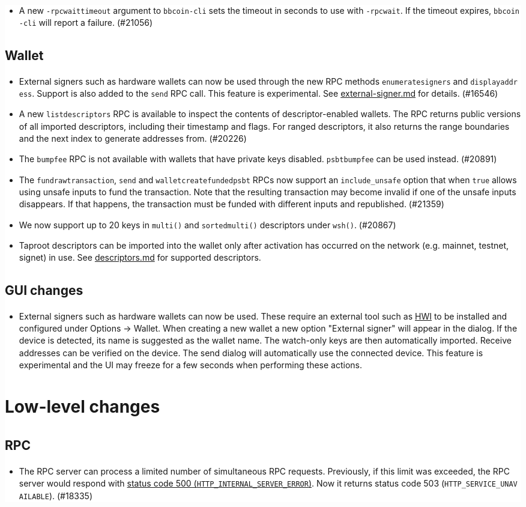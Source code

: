 - A new `-rpcwaittimeout` argument to `bbcoin-cli` sets the timeout
  in seconds to use with `-rpcwait`. If the timeout expires,
  `bbcoin-cli` will report a failure. (#21056)

Wallet
------

- External signers such as hardware wallets can now be used through the new RPC methods `enumeratesigners` and `displayaddress`. Support is also added to the `send` RPC call. This feature is experimental. See [external-signer.md](https://github.com/bbcoin/bbcoin/blob/22.x/doc/external-signer.md) for details. (#16546)

- A new `listdescriptors` RPC is available to inspect the contents of descriptor-enabled wallets.
  The RPC returns public versions of all imported descriptors, including their timestamp and flags.
  For ranged descriptors, it also returns the range boundaries and the next index to generate addresses from. (#20226)

- The `bumpfee` RPC is not available with wallets that have private keys
  disabled. `psbtbumpfee` can be used instead. (#20891)

- The `fundrawtransaction`, `send` and `walletcreatefundedpsbt` RPCs now support an `include_unsafe` option
  that when `true` allows using unsafe inputs to fund the transaction.
  Note that the resulting transaction may become invalid if one of the unsafe inputs disappears.
  If that happens, the transaction must be funded with different inputs and republished. (#21359)

- We now support up to 20 keys in `multi()` and `sortedmulti()` descriptors
  under `wsh()`. (#20867)

- Taproot descriptors can be imported into the wallet only after activation has occurred on the network (e.g. mainnet, testnet, signet) in use. See [descriptors.md](https://github.com/bbcoin/bbcoin/blob/22.x/doc/descriptors.md) for supported descriptors.

GUI changes
-----------

- External signers such as hardware wallets can now be used. These require an external tool such as [HWI](https://github.com/bbcoin-core/HWI) to be installed and configured under Options -> Wallet. When creating a new wallet a new option "External signer" will appear in the dialog. If the device is detected, its name is suggested as the wallet name. The watch-only keys are then automatically imported. Receive addresses can be verified on the device. The send dialog will automatically use the connected device. This feature is experimental and the UI may freeze for a few seconds when performing these actions.

Low-level changes
=================

RPC
---

- The RPC server can process a limited number of simultaneous RPC requests.
  Previously, if this limit was exceeded, the RPC server would respond with
  [status code 500 (`HTTP_INTERNAL_SERVER_ERROR`)](https://en.wikipedia.org/wiki/List_of_HTTP_status_codes#5xx_server_errors).
  Now it returns status code 503 (`HTTP_SERVICE_UNAVAILABLE`). (#18335)
